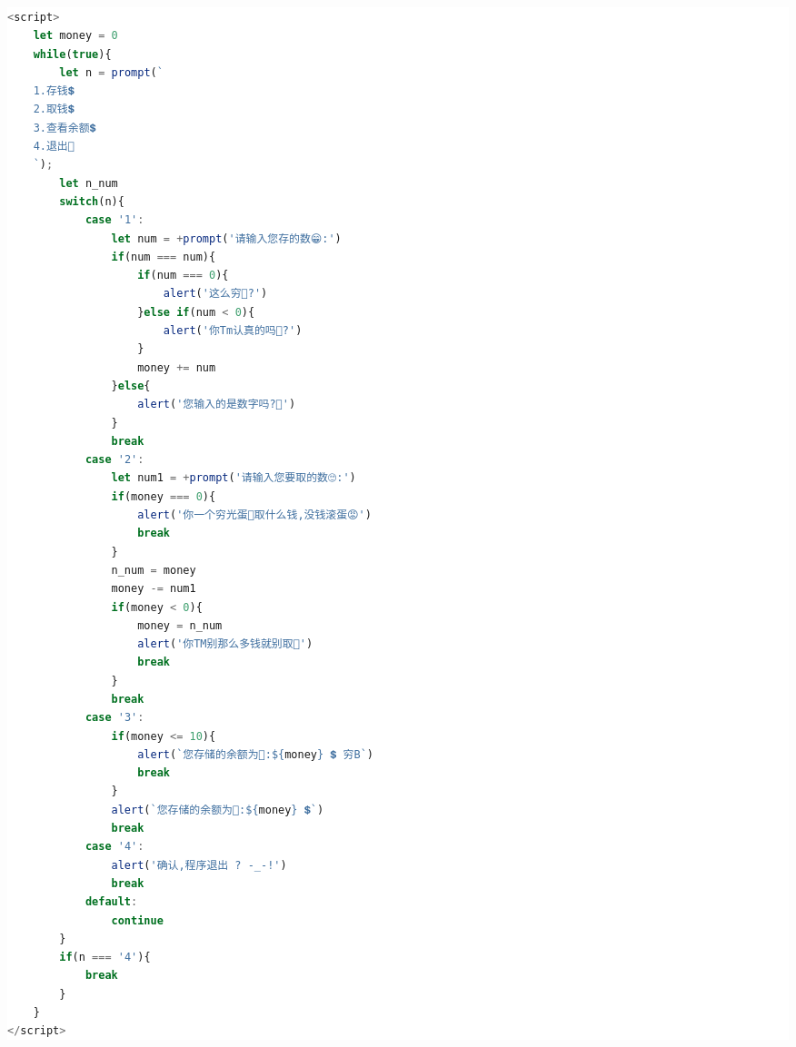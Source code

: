 ```js
<script>
    let money = 0
    while(true){
        let n = prompt(`
    1.存钱💲
    2.取钱💲
    3.查看余额💲
    4.退出💫
    `);
        let n_num
        switch(n){
            case '1':
                let num = +prompt('请输入您存的数😁:')
                if(num === num){
                    if(num === 0){
                        alert('这么穷🥱?')
                    }else if(num < 0){
                        alert('你Tm认真的吗🤬?')
                    }
                    money += num
                }else{
                    alert('您输入的是数字吗?🤔')
                }
                break
            case '2':
                let num1 = +prompt('请输入您要取的数🙄:')
                if(money === 0){
                    alert('你一个穷光蛋🥚取什么钱,没钱滚蛋😡')
                    break
                }
                n_num = money
                money -= num1
                if(money < 0){
                    money = n_num
                    alert('你TM别那么多钱就别取👿')
                    break
                }
                break
            case '3':
                if(money <= 10){
                    alert(`您存储的余额为🤨:${money} 💲 穷B`)
                    break
                }
                alert(`您存储的余额为🥰:${money} 💲`)
                break
            case '4':
                alert('确认,程序退出 ? -_-!')
                break
            default:
                continue
        }
        if(n === '4'){
            break
        }
    }
</script>

```